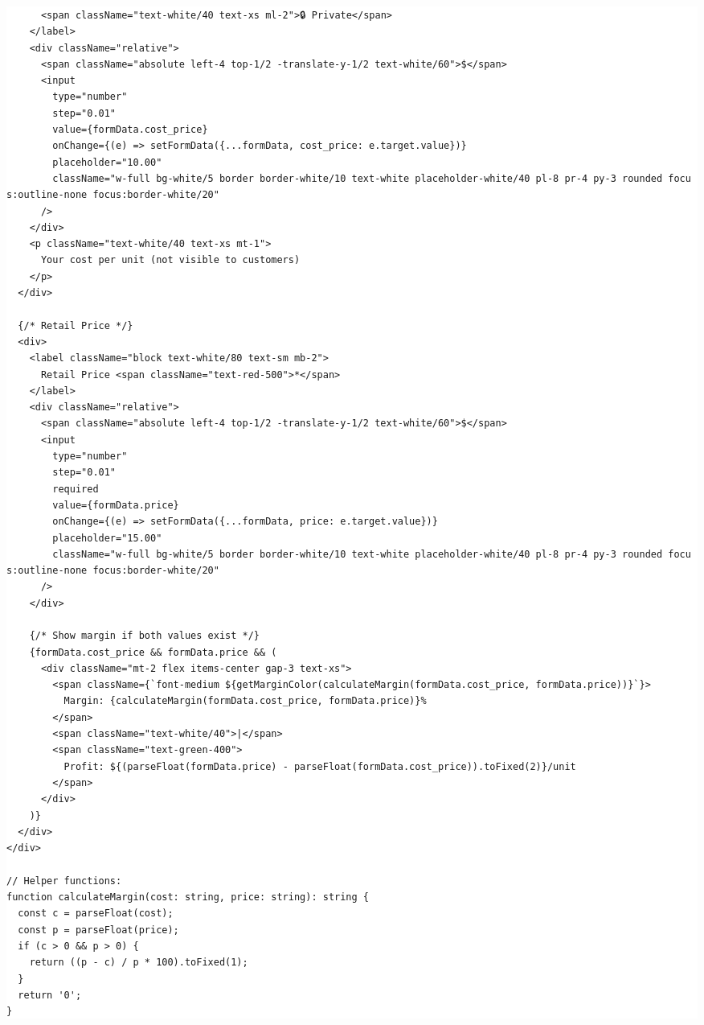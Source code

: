 ```tsx
      <span className="text-white/40 text-xs ml-2">🔒 Private</span>
    </label>
    <div className="relative">
      <span className="absolute left-4 top-1/2 -translate-y-1/2 text-white/60">$</span>
      <input
        type="number"
        step="0.01"
        value={formData.cost_price}
        onChange={(e) => setFormData({...formData, cost_price: e.target.value})}
        placeholder="10.00"
        className="w-full bg-white/5 border border-white/10 text-white placeholder-white/40 pl-8 pr-4 py-3 rounded focus:outline-none focus:border-white/20"
      />
    </div>
    <p className="text-white/40 text-xs mt-1">
      Your cost per unit (not visible to customers)
    </p>
  </div>

  {/* Retail Price */}
  <div>
    <label className="block text-white/80 text-sm mb-2">
      Retail Price <span className="text-red-500">*</span>
    </label>
    <div className="relative">
      <span className="absolute left-4 top-1/2 -translate-y-1/2 text-white/60">$</span>
      <input
        type="number"
        step="0.01"
        required
        value={formData.price}
        onChange={(e) => setFormData({...formData, price: e.target.value})}
        placeholder="15.00"
        className="w-full bg-white/5 border border-white/10 text-white placeholder-white/40 pl-8 pr-4 py-3 rounded focus:outline-none focus:border-white/20"
      />
    </div>
    
    {/* Show margin if both values exist */}
    {formData.cost_price && formData.price && (
      <div className="mt-2 flex items-center gap-3 text-xs">
        <span className={`font-medium ${getMarginColor(calculateMargin(formData.cost_price, formData.price))}`}>
          Margin: {calculateMargin(formData.cost_price, formData.price)}%
        </span>
        <span className="text-white/40">|</span>
        <span className="text-green-400">
          Profit: ${(parseFloat(formData.price) - parseFloat(formData.cost_price)).toFixed(2)}/unit
        </span>
      </div>
    )}
  </div>
</div>

// Helper functions:
function calculateMargin(cost: string, price: string): string {
  const c = parseFloat(cost);
  const p = parseFloat(price);
  if (c > 0 && p > 0) {
    return ((p - c) / p * 100).toFixed(1);
  }
  return '0';
}
```